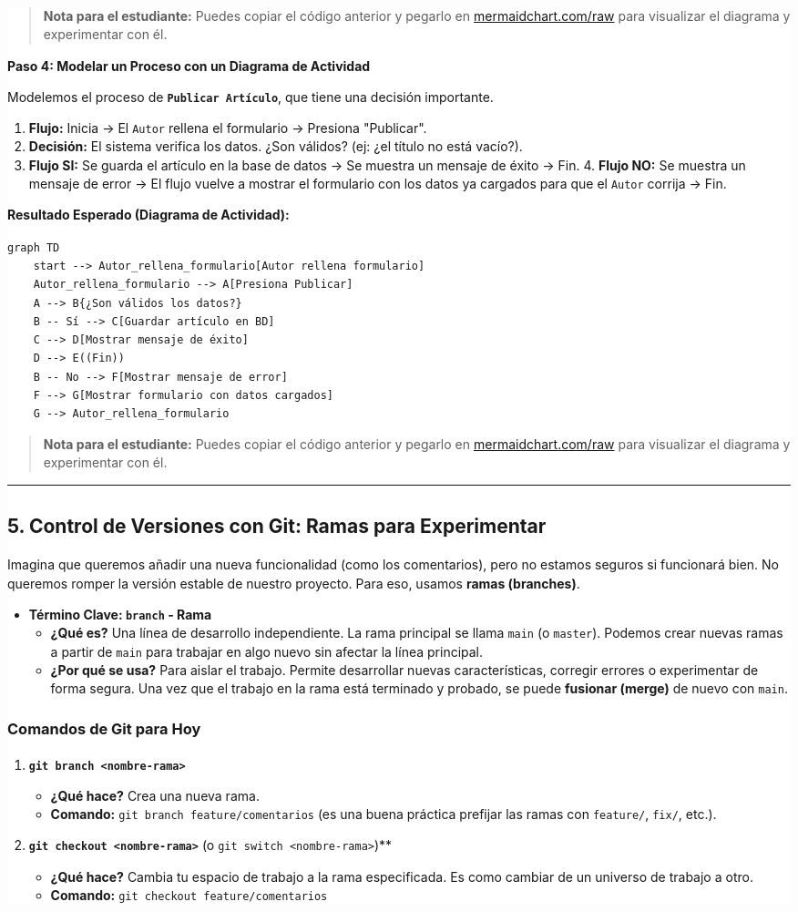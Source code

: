 > **Nota para el estudiante:** Puedes copiar el código anterior y pegarlo en [mermaidchart.com/raw](https://mermaidchart.com/raw) para visualizar el diagrama y experimentar con él.

**Paso 4: Modelar un Proceso con un Diagrama de Actividad**

Modelemos el proceso de **`Publicar Artículo`**, que tiene una decisión importante.

1.  **Flujo:** Inicia -> El `Autor` rellena el formulario -> Presiona "Publicar".
2.  **Decisión:** El sistema verifica los datos. ¿Son válidos? (ej: ¿el título no está vacío?).
3.  **Flujo SI:** Se guarda el artículo en la base de datos -> Se muestra un mensaje de éxito -> Fin.
    4.  **Flujo NO:** Se muestra un mensaje de error -> El flujo vuelve a mostrar el formulario con los datos ya cargados para que el `Autor` corrija -> Fin.

**Resultado Esperado (Diagrama de Actividad):**

```mermaid
graph TD
    start --> Autor_rellena_formulario[Autor rellena formulario]
    Autor_rellena_formulario --> A[Presiona Publicar]
    A --> B{¿Son válidos los datos?}
    B -- Sí --> C[Guardar artículo en BD]
    C --> D[Mostrar mensaje de éxito]
    D --> E((Fin))
    B -- No --> F[Mostrar mensaje de error]
    F --> G[Mostrar formulario con datos cargados]
    G --> Autor_rellena_formulario
```

> **Nota para el estudiante:** Puedes copiar el código anterior y pegarlo en [mermaidchart.com/raw](https://mermaidchart.com/raw) para visualizar el diagrama y experimentar con él.
---

## 5. Control de Versiones con Git: Ramas para Experimentar

Imagina que queremos añadir una nueva funcionalidad (como los comentarios), pero no estamos seguros si funcionará bien. No queremos romper la versión estable de nuestro proyecto. Para eso, usamos **ramas (branches)**.

*   **Término Clave: `branch` - Rama**
    *   **¿Qué es?** Una línea de desarrollo independiente. La rama principal se llama `main` (o `master`). Podemos crear nuevas ramas a partir de `main` para trabajar en algo nuevo sin afectar la línea principal.
    *   **¿Por qué se usa?** Para aislar el trabajo. Permite desarrollar nuevas características, corregir errores o experimentar de forma segura. Una vez que el trabajo en la rama está terminado y probado, se puede **fusionar (merge)** de nuevo con `main`.

### Comandos de Git para Hoy

1.  **`git branch <nombre-rama>`**
    *   **¿Qué hace?** Crea una nueva rama.
    *   **Comando:** `git branch feature/comentarios` (es una buena práctica prefijar las ramas con `feature/`, `fix/`, etc.).

2.  **`git checkout <nombre-rama>`** (o `git switch <nombre-rama>`)**
    *   **¿Qué hace?** Cambia tu espacio de trabajo a la rama especificada. Es como cambiar de un universo de trabajo a otro.
    *   **Comando:** `git checkout feature/comentarios`

